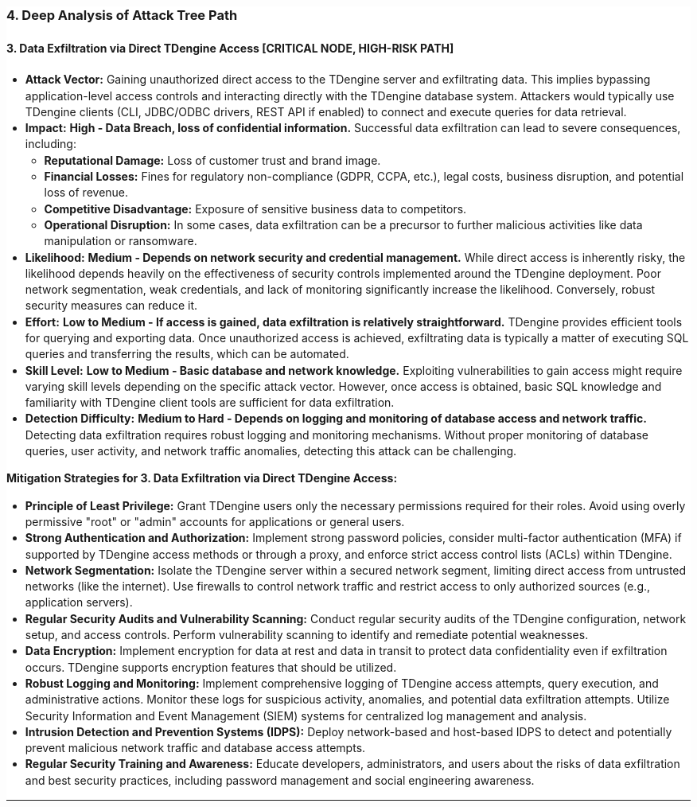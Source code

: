 ### 4. Deep Analysis of Attack Tree Path

#### 3. Data Exfiltration via Direct TDengine Access [CRITICAL NODE, HIGH-RISK PATH]

*   **Attack Vector:** Gaining unauthorized direct access to the TDengine server and exfiltrating data. This implies bypassing application-level access controls and interacting directly with the TDengine database system. Attackers would typically use TDengine clients (CLI, JDBC/ODBC drivers, REST API if enabled) to connect and execute queries for data retrieval.
*   **Impact:** **High - Data Breach, loss of confidential information.**  Successful data exfiltration can lead to severe consequences, including:
    *   **Reputational Damage:** Loss of customer trust and brand image.
    *   **Financial Losses:** Fines for regulatory non-compliance (GDPR, CCPA, etc.), legal costs, business disruption, and potential loss of revenue.
    *   **Competitive Disadvantage:** Exposure of sensitive business data to competitors.
    *   **Operational Disruption:**  In some cases, data exfiltration can be a precursor to further malicious activities like data manipulation or ransomware.
*   **Likelihood:** **Medium - Depends on network security and credential management.** While direct access is inherently risky, the likelihood depends heavily on the effectiveness of security controls implemented around the TDengine deployment. Poor network segmentation, weak credentials, and lack of monitoring significantly increase the likelihood. Conversely, robust security measures can reduce it.
*   **Effort:** **Low to Medium - If access is gained, data exfiltration is relatively straightforward.** TDengine provides efficient tools for querying and exporting data. Once unauthorized access is achieved, exfiltrating data is typically a matter of executing SQL queries and transferring the results, which can be automated.
*   **Skill Level:** **Low to Medium - Basic database and network knowledge.**  Exploiting vulnerabilities to gain access might require varying skill levels depending on the specific attack vector. However, once access is obtained, basic SQL knowledge and familiarity with TDengine client tools are sufficient for data exfiltration.
*   **Detection Difficulty:** **Medium to Hard - Depends on logging and monitoring of database access and network traffic.**  Detecting data exfiltration requires robust logging and monitoring mechanisms. Without proper monitoring of database queries, user activity, and network traffic anomalies, detecting this attack can be challenging.

**Mitigation Strategies for 3. Data Exfiltration via Direct TDengine Access:**

*   **Principle of Least Privilege:** Grant TDengine users only the necessary permissions required for their roles. Avoid using overly permissive "root" or "admin" accounts for applications or general users.
*   **Strong Authentication and Authorization:** Implement strong password policies, consider multi-factor authentication (MFA) if supported by TDengine access methods or through a proxy, and enforce strict access control lists (ACLs) within TDengine.
*   **Network Segmentation:** Isolate the TDengine server within a secured network segment, limiting direct access from untrusted networks (like the internet). Use firewalls to control network traffic and restrict access to only authorized sources (e.g., application servers).
*   **Regular Security Audits and Vulnerability Scanning:** Conduct regular security audits of the TDengine configuration, network setup, and access controls. Perform vulnerability scanning to identify and remediate potential weaknesses.
*   **Data Encryption:** Implement encryption for data at rest and data in transit to protect data confidentiality even if exfiltration occurs. TDengine supports encryption features that should be utilized.
*   **Robust Logging and Monitoring:** Implement comprehensive logging of TDengine access attempts, query execution, and administrative actions. Monitor these logs for suspicious activity, anomalies, and potential data exfiltration attempts. Utilize Security Information and Event Management (SIEM) systems for centralized log management and analysis.
*   **Intrusion Detection and Prevention Systems (IDPS):** Deploy network-based and host-based IDPS to detect and potentially prevent malicious network traffic and database access attempts.
*   **Regular Security Training and Awareness:** Educate developers, administrators, and users about the risks of data exfiltration and best security practices, including password management and social engineering awareness.

---